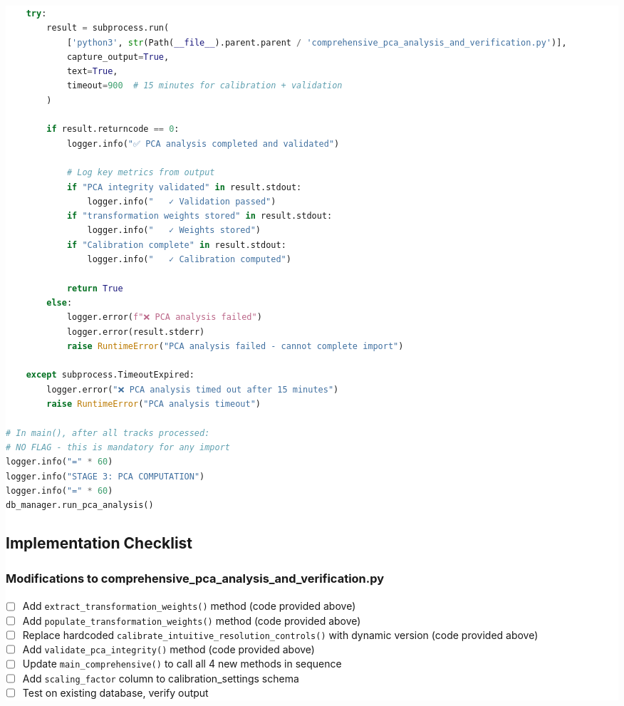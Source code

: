 ```python
    try:
        result = subprocess.run(
            ['python3', str(Path(__file__).parent.parent / 'comprehensive_pca_analysis_and_verification.py')],
            capture_output=True,
            text=True,
            timeout=900  # 15 minutes for calibration + validation
        )

        if result.returncode == 0:
            logger.info("✅ PCA analysis completed and validated")

            # Log key metrics from output
            if "PCA integrity validated" in result.stdout:
                logger.info("   ✓ Validation passed")
            if "transformation weights stored" in result.stdout:
                logger.info("   ✓ Weights stored")
            if "Calibration complete" in result.stdout:
                logger.info("   ✓ Calibration computed")

            return True
        else:
            logger.error(f"❌ PCA analysis failed")
            logger.error(result.stderr)
            raise RuntimeError("PCA analysis failed - cannot complete import")

    except subprocess.TimeoutExpired:
        logger.error("❌ PCA analysis timed out after 15 minutes")
        raise RuntimeError("PCA analysis timeout")

# In main(), after all tracks processed:
# NO FLAG - this is mandatory for any import
logger.info("=" * 60)
logger.info("STAGE 3: PCA COMPUTATION")
logger.info("=" * 60)
db_manager.run_pca_analysis()
```

## Implementation Checklist

### Modifications to comprehensive_pca_analysis_and_verification.py

- [ ] Add `extract_transformation_weights()` method (code provided above)
- [ ] Add `populate_transformation_weights()` method (code provided above)
- [ ] Replace hardcoded `calibrate_intuitive_resolution_controls()` with dynamic version (code provided above)
- [ ] Add `validate_pca_integrity()` method (code provided above)
- [ ] Update `main_comprehensive()` to call all 4 new methods in sequence
- [ ] Add `scaling_factor` column to calibration_settings schema
- [ ] Test on existing database, verify output
